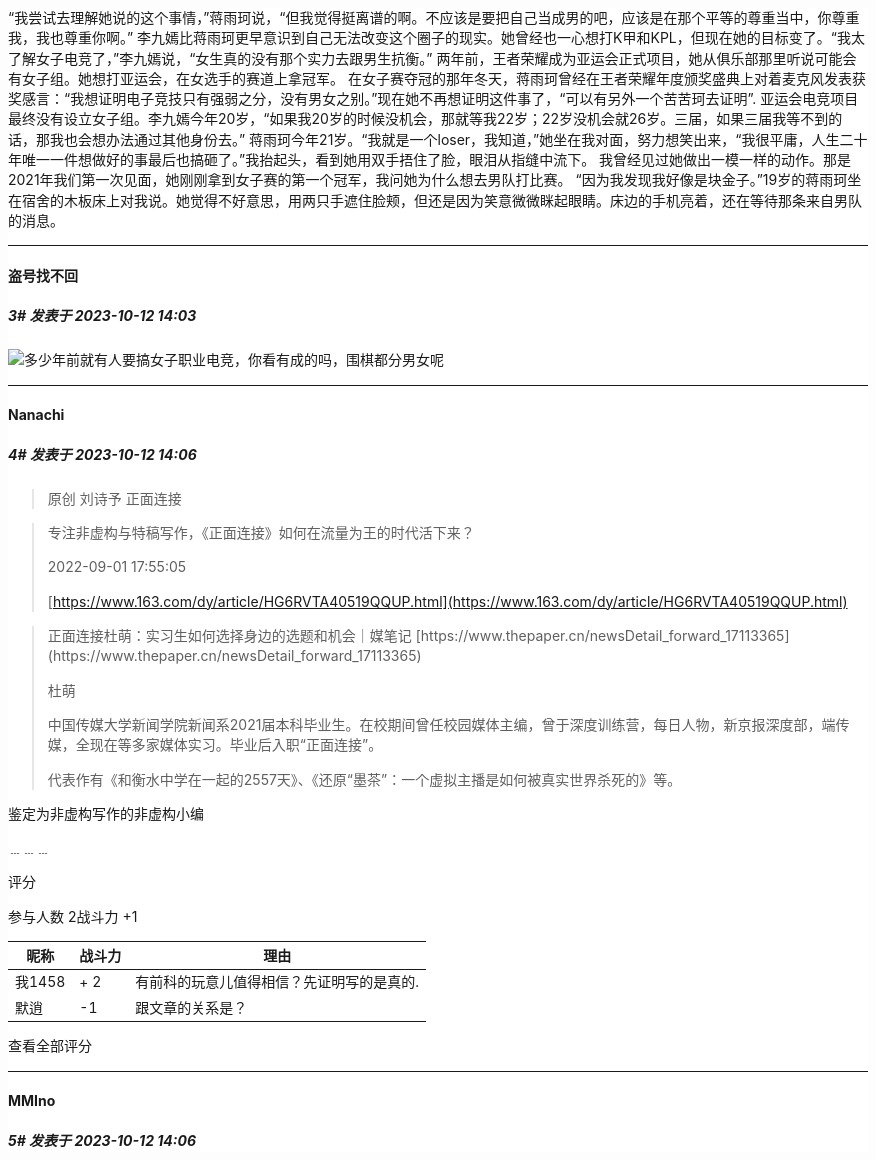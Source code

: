 “我尝试去理解她说的这个事情，”蒋雨珂说，“但我觉得挺离谱的啊。不应该是要把自己当成男的吧，应该是在那个平等的尊重当中，你尊重我，我也尊重你啊。”
李九嫣比蒋雨珂更早意识到自己无法改变这个圈子的现实。她曾经也一心想打K甲和KPL，但现在她的目标变了。“我太了解女子电竞了，”李九嫣说，“女生真的没有那个实力去跟男生抗衡。”
两年前，王者荣耀成为亚运会正式项目，她从俱乐部那里听说可能会有女子组。她想打亚运会，在女选手的赛道上拿冠军。
在女子赛夺冠的那年冬天，蒋雨珂曾经在王者荣耀年度颁奖盛典上对着麦克风发表获奖感言：“我想证明电子竞技只有强弱之分，没有男女之别。”现在她不再想证明这件事了，“可以有另外一个苦苦珂去证明”.
亚运会电竞项目最终没有设立女子组。李九嫣今年20岁，“如果我20岁的时候没机会，那就等我22岁；22岁没机会就26岁。三届，如果三届我等不到的话，那我也会想办法通过其他身份去。”
蒋雨珂今年21岁。“我就是一个loser，我知道，”她坐在我对面，努力想笑出来，“我很平庸，人生二十年唯一一件想做好的事最后也搞砸了。”我抬起头，看到她用双手捂住了脸，眼泪从指缝中流下。
我曾经见过她做出一模一样的动作。那是2021年我们第一次见面，她刚刚拿到女子赛的第一个冠军，我问她为什么想去男队打比赛。
“因为我发现我好像是块金子。”19岁的蒋雨珂坐在宿舍的木板床上对我说。她觉得不好意思，用两只手遮住脸颊，但还是因为笑意微微眯起眼睛。床边的手机亮着，还在等待那条来自男队的消息。

*****

####  盗号找不回  
##### 3#       发表于 2023-10-12 14:03

<img src="https://static.saraba1st.com/image/smiley/face2017/067.png" referrerpolicy="no-referrer">多少年前就有人要搞女子职业电竞，你看有成的吗，围棋都分男女呢

*****

####  Nanachi  
##### 4#       发表于 2023-10-12 14:06

<blockquote>原创 刘诗予 正面连接</blockquote>
<blockquote>专注非虚构与特稿写作，《正面连接》如何在流量为王的时代活下来？

2022-09-01 17:55:05

[https://www.163.com/dy/article/HG6RVTA40519QQUP.html](https://www.163.com/dy/article/HG6RVTA40519QQUP.html)</blockquote>
<blockquote>正面连接杜萌：实习生如何选择身边的选题和机会｜媒笔记
[https://www.thepaper.cn/newsDetail_forward_17113365](https://www.thepaper.cn/newsDetail_forward_17113365)

杜萌

中国传媒大学新闻学院新闻系2021届本科毕业生。在校期间曾任校园媒体主编，曾于深度训练营，每日人物，新京报深度部，端传媒，全现在等多家媒体实习。毕业后入职“正面连接”。

代表作有《和衡水中学在一起的2557天》、《还原“墨茶”：一个虚拟主播是如何被真实世界杀死的》等。</blockquote>

鉴定为非虚构写作的非虚构小编

﹍﹍﹍

评分

 参与人数 2战斗力 +1

|昵称|战斗力|理由|
|----|---|---|
| 我1458| + 2|有前科的玩意儿值得相信？先证明写的是真的.|
| 默逍|-1|跟文章的关系是？|

查看全部评分

*****

####  MMIno  
##### 5#       发表于 2023-10-12 14:06
